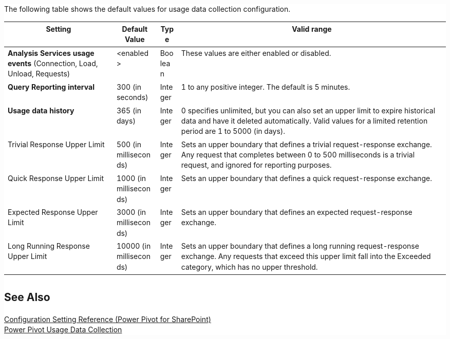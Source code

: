  The following table shows the default values for usage data collection configuration.  
  
|Setting|Default Value|Type|Valid range|  
|-------------|-------------------|----------|-----------------|  
|**Analysis Services usage events** (Connection, Load, Unload, Requests)|\<enabled>|Boolean|These values are either enabled or disabled.|  
|**Query Reporting interval**|300 (in seconds)|Integer|1 to any positive integer. The default is 5 minutes.|  
|**Usage data history**|365 (in days)|Integer|0 specifies unlimited, but you can also set an upper limit to expire historical data and have it deleted automatically. Valid values for a limited retention period are 1 to 5000 (in days).|  
|Trivial Response Upper Limit|500 (in milliseconds)|Integer|Sets an upper boundary that defines a trivial request-response exchange. Any request that completes between 0 to 500 milliseconds is a trivial request, and ignored for reporting purposes.|  
|Quick Response Upper Limit|1000 (in milliseconds)|Integer|Sets an upper boundary that defines a quick request-response exchange.|  
|Expected Response Upper Limit|3000 (in milliseconds)|Integer|Sets an upper boundary that defines an expected request-response exchange.|  
|Long Running Response Upper Limit|10000 (in milliseconds)|Integer|Sets an upper boundary that defines a long running request-response exchange. Any requests that exceed this upper limit fall into the Exceeded category, which has no upper threshold.|  
  
## See Also  
 [Configuration Setting Reference &#40;Power Pivot for SharePoint&#41;](../../analysis-services/power-pivot-sharepoint/configuration-setting-reference-power-pivot-for-sharepoint.md)   
 [Power Pivot Usage Data Collection](../../analysis-services/power-pivot-sharepoint/power-pivot-usage-data-collection.md)  
  
  
